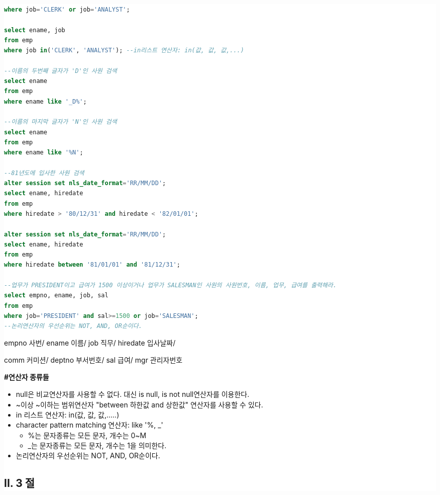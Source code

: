 ```sql
where job='CLERK' or job='ANALYST';

select ename, job
from emp
where job in('CLERK', 'ANALYST'); --in리스트 연산자: in(값, 값, 값,...)

--이름의 두번째 글자가 'D'인 사원 검색
select ename
from emp
where ename like '_D%';

--이름의 마지막 글자가 'N'인 사원 검색
select ename
from emp
where ename like '%N';

--81년도에 입사한 사원 검색
alter session set nls_date_format='RR/MM/DD';
select ename, hiredate
from emp
where hiredate > '80/12/31' and hiredate < '82/01/01';

alter session set nls_date_format='RR/MM/DD';
select ename, hiredate
from emp
where hiredate between '81/01/01' and '81/12/31';

--업무가 PRESIDENT이고 급여가 1500 이상이거나 업무가 SALESMAN인 사원의 사원번호, 이름, 업무, 급여를 출력해라.
select empno, ename, job, sal
from emp
where job='PRESIDENT' and sal>=1500 or job='SALESMAN';
--논리연산자의 우선순위는 NOT, AND, OR순이다.

```

empno 사번/ ename 이름/ job 직무/ hiredate 입사날짜/ 

comm 커미션/ deptno 부서번호/ sal 급여/ mgr 관리자번호



**#연산자 종류들**

- null은 비교연산자를 사용할 수 없다. 대신 is null, is not null연산자를 이용한다.
- ~이상 ~이하는 범위연산자 "between 하한값 and  상한값" 연산자를 사용할 수 있다.
- in 리스트 연산자: in(값, 값, 값,.....)
- character pattern matching 연산자: like '%, _'
  - %는 문자종류는 모든 문자, 개수는 0~M
  - _는 문자종류는 모든 문자, 개수는 1을 의미한다.
- 논리연산자의 우선순위는 NOT, AND, OR순이다.



## II. 3  절
